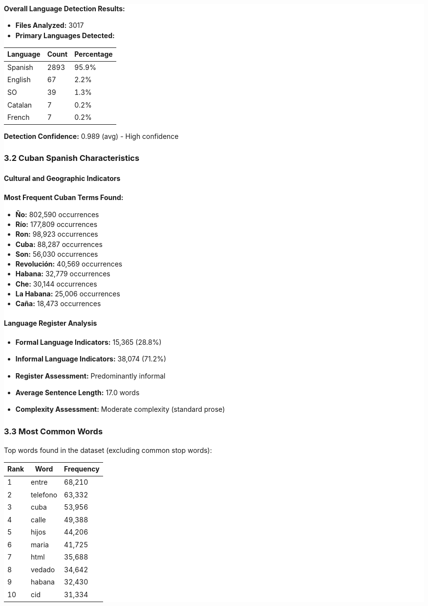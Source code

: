 **Overall Language Detection Results:**
- **Files Analyzed:** 3017
- **Primary Languages Detected:**

| Language | Count | Percentage |
|----------|-------|------------|
| Spanish | 2893 | 95.9% |
| English | 67 | 2.2% |
| SO | 39 | 1.3% |
| Catalan | 7 | 0.2% |
| French | 7 | 0.2% |


**Detection Confidence:** 0.989 (avg) - High confidence

### 3.2 Cuban Spanish Characteristics

#### Cultural and Geographic Indicators
**Most Frequent Cuban Terms Found:**

- **Ño:** 802,590 occurrences
- **Río:** 177,809 occurrences
- **Ron:** 98,923 occurrences
- **Cuba:** 88,287 occurrences
- **Son:** 56,030 occurrences
- **Revolución:** 40,569 occurrences
- **Habana:** 32,779 occurrences
- **Che:** 30,144 occurrences
- **La Habana:** 25,006 occurrences
- **Caña:** 18,473 occurrences


#### Language Register Analysis
- **Formal Language Indicators:** 15,365 (28.8%)
- **Informal Language Indicators:** 38,074 (71.2%)
- **Register Assessment:** Predominantly informal

- **Average Sentence Length:** 17.0 words
- **Complexity Assessment:** Moderate complexity (standard prose)
### 3.3 Most Common Words

Top words found in the dataset (excluding common stop words):

| Rank | Word | Frequency |
|------|------|-----------|
| 1 | entre | 68,210 |
| 2 | telefono | 63,332 |
| 3 | cuba | 53,956 |
| 4 | calle | 49,388 |
| 5 | hijos | 44,206 |
| 6 | maria | 41,725 |
| 7 | html | 35,688 |
| 8 | vedado | 34,642 |
| 9 | habana | 32,430 |
| 10 | cid | 31,334 |
